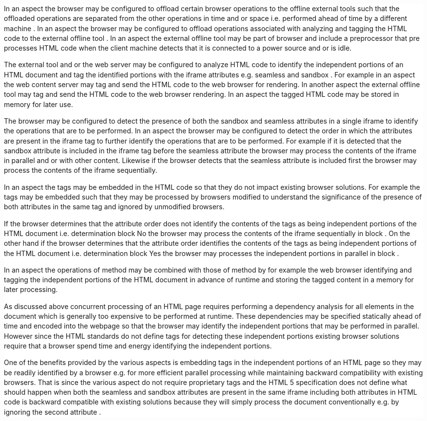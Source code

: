 In an aspect the browser may be configured to offload certain browser operations to the offline external tools such that the offloaded operations are separated from the other operations in time and or space i.e. performed ahead of time by a different machine . In an aspect the browser may be configured to offload operations associated with analyzing and tagging the HTML code to the external offline tool . In an aspect the external offline tool may be part of browser and include a preprocessor that pre processes HTML code when the client machine detects that it is connected to a power source and or is idle.

The external tool and or the web server may be configured to analyze HTML code to identify the independent portions of an HTML document and tag the identified portions with the iframe attributes e.g. seamless and sandbox . For example in an aspect the web content server may tag and send the HTML code to the web browser for rendering. In another aspect the external offline tool may tag and send the HTML code to the web browser rendering. In an aspect the tagged HTML code may be stored in memory for later use.

The browser may be configured to detect the presence of both the sandbox and seamless attributes in a single iframe to identify the operations that are to be performed. In an aspect the browser may be configured to detect the order in which the attributes are present in the iframe tag to further identify the operations that are to be performed. For example if it is detected that the sandbox attribute is included in the iframe tag before the seamless attribute the browser may process the contents of the iframe in parallel and or with other content. Likewise if the browser detects that the seamless attribute is included first the browser may process the contents of the iframe sequentially.

In an aspect the tags may be embedded in the HTML code so that they do not impact existing browser solutions. For example the tags may be embedded such that they may be processed by browsers modified to understand the significance of the presence of both attributes in the same tag and ignored by unmodified browsers.

If the browser determines that the attribute order does not identify the contents of the tags as being independent portions of the HTML document i.e. determination block No the browser may process the contents of the iframe sequentially in block . On the other hand if the browser determines that the attribute order identifies the contents of the tags as being independent portions of the HTML document i.e. determination block Yes the browser may processes the independent portions in parallel in block .

In an aspect the operations of method may be combined with those of method by for example the web browser identifying and tagging the independent portions of the HTML document in advance of runtime and storing the tagged content in a memory for later processing.

As discussed above concurrent processing of an HTML page requires performing a dependency analysis for all elements in the document which is generally too expensive to be performed at runtime. These dependencies may be specified statically ahead of time and encoded into the webpage so that the browser may identify the independent portions that may be performed in parallel. However since the HTML standards do not define tags for detecting these independent portions existing browser solutions require that a browser spend time and energy identifying the independent portions.

One of the benefits provided by the various aspects is embedding tags in the independent portions of an HTML page so they may be readily identified by a browser e.g. for more efficient parallel processing while maintaining backward compatibility with existing browsers. That is since the various aspect do not require proprietary tags and the HTML 5 specification does not define what should happen when both the seamless and sandbox attributes are present in the same iframe including both attributes in HTML code is backward compatible with existing solutions because they will simply process the document conventionally e.g. by ignoring the second attribute .
